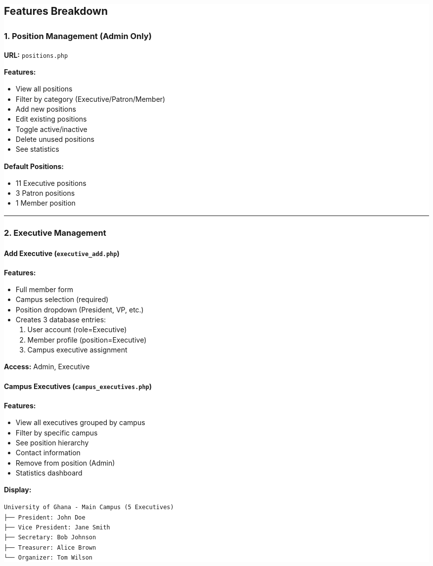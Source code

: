 
## Features Breakdown

### 1. **Position Management** (Admin Only)

**URL:** `positions.php`

**Features:**
- View all positions
- Filter by category (Executive/Patron/Member)
- Add new positions
- Edit existing positions
- Toggle active/inactive
- Delete unused positions
- See statistics

**Default Positions:**
- 11 Executive positions
- 3 Patron positions
- 1 Member position

---

### 2. **Executive Management**

#### **Add Executive** (`executive_add.php`)

**Features:**
- Full member form
- Campus selection (required)
- Position dropdown (President, VP, etc.)
- Creates 3 database entries:
  1. User account (role=Executive)
  2. Member profile (position=Executive)
  3. Campus executive assignment

**Access:** Admin, Executive

#### **Campus Executives** (`campus_executives.php`)

**Features:**
- View all executives grouped by campus
- Filter by specific campus
- See position hierarchy
- Contact information
- Remove from position (Admin)
- Statistics dashboard

**Display:**
```
University of Ghana - Main Campus (5 Executives)
├── President: John Doe
├── Vice President: Jane Smith
├── Secretary: Bob Johnson
├── Treasurer: Alice Brown
└── Organizer: Tom Wilson
```
